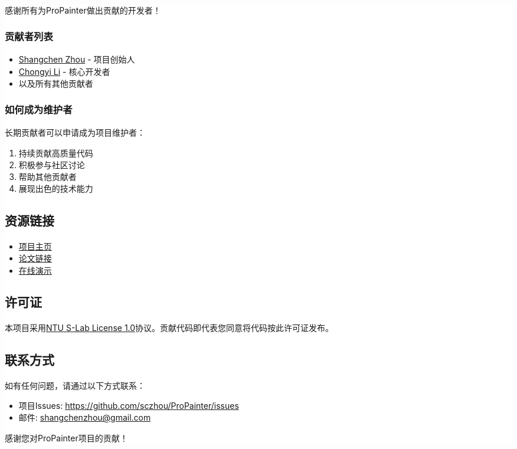 感谢所有为ProPainter做出贡献的开发者！

### 贡献者列表

- [Shangchen Zhou](https://github.com/sczhou) - 项目创始人
- [Chongyi Li](https://github.com/li-chongyi) - 核心开发者
- 以及所有其他贡献者

### 如何成为维护者

长期贡献者可以申请成为项目维护者：
1. 持续贡献高质量代码
2. 积极参与社区讨论
3. 帮助其他贡献者
4. 展现出色的技术能力

## 资源链接

- [项目主页](https://shangchenzhou.com/projects/ProPainter/)
- [论文链接](https://arxiv.org/abs/2309.03897)
- [在线演示](https://huggingface.co/spaces/sczhou/ProPainter)

## 许可证

本项目采用[NTU S-Lab License 1.0](../LICENSE)协议。贡献代码即代表您同意将代码按此许可证发布。

## 联系方式

如有任何问题，请通过以下方式联系：
- 项目Issues: https://github.com/sczhou/ProPainter/issues
- 邮件: shangchenzhou@gmail.com

感谢您对ProPainter项目的贡献！